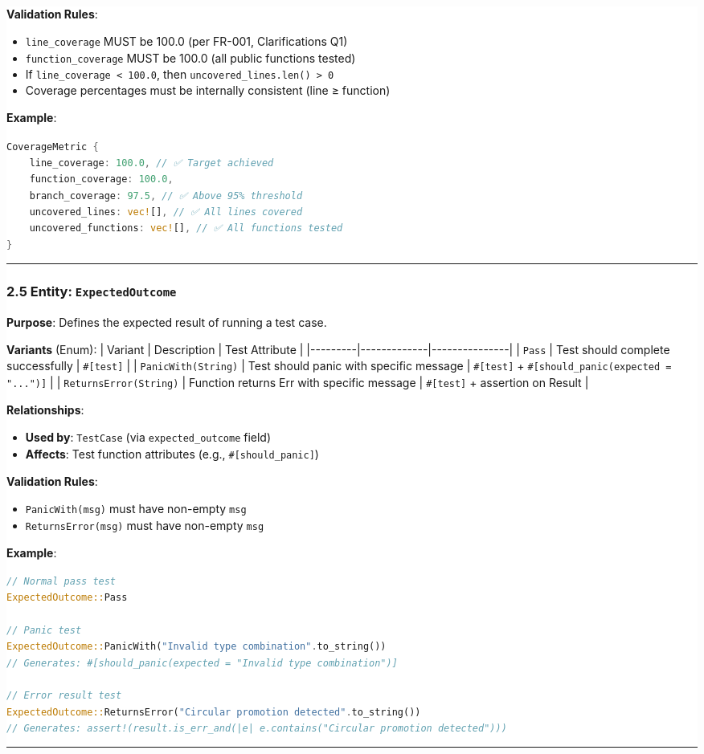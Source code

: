 **Validation Rules**:
- `line_coverage` MUST be 100.0 (per FR-001, Clarifications Q1)
- `function_coverage` MUST be 100.0 (all public functions tested)
- If `line_coverage < 100.0`, then `uncovered_lines.len() > 0`
- Coverage percentages must be internally consistent (line ≥ function)

**Example**:
```rust
CoverageMetric {
    line_coverage: 100.0, // ✅ Target achieved
    function_coverage: 100.0,
    branch_coverage: 97.5, // ✅ Above 95% threshold
    uncovered_lines: vec![], // ✅ All lines covered
    uncovered_functions: vec![], // ✅ All functions tested
}
```

---

### 2.5 Entity: `ExpectedOutcome`

**Purpose**: Defines the expected result of running a test case.

**Variants** (Enum):
| Variant | Description | Test Attribute |
|---------|-------------|---------------|
| `Pass` | Test should complete successfully | `#[test]` |
| `PanicWith(String)` | Test should panic with specific message | `#[test]` + `#[should_panic(expected = "...")]` |
| `ReturnsError(String)` | Function returns Err with specific message | `#[test]` + assertion on Result |

**Relationships**:
- **Used by**: `TestCase` (via `expected_outcome` field)
- **Affects**: Test function attributes (e.g., `#[should_panic]`)

**Validation Rules**:
- `PanicWith(msg)` must have non-empty `msg`
- `ReturnsError(msg)` must have non-empty `msg`

**Example**:
```rust
// Normal pass test
ExpectedOutcome::Pass

// Panic test
ExpectedOutcome::PanicWith("Invalid type combination".to_string())
// Generates: #[should_panic(expected = "Invalid type combination")]

// Error result test
ExpectedOutcome::ReturnsError("Circular promotion detected".to_string())
// Generates: assert!(result.is_err_and(|e| e.contains("Circular promotion detected")))
```

---
